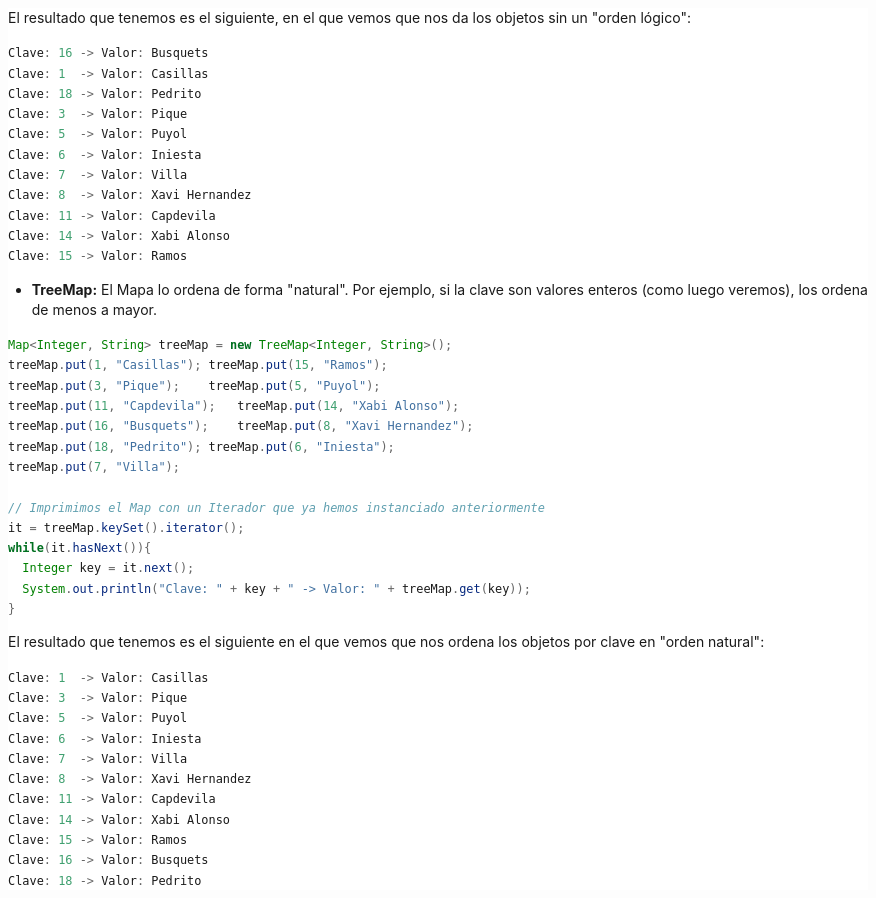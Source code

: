El resultado que tenemos es el siguiente, en el que vemos que nos da los objetos sin un "orden lógico":

```java
Clave: 16 -> Valor: Busquets
Clave: 1  -> Valor: Casillas
Clave: 18 -> Valor: Pedrito
Clave: 3  -> Valor: Pique
Clave: 5  -> Valor: Puyol
Clave: 6  -> Valor: Iniesta
Clave: 7  -> Valor: Villa
Clave: 8  -> Valor: Xavi Hernandez
Clave: 11 -> Valor: Capdevila
Clave: 14 -> Valor: Xabi Alonso
Clave: 15 -> Valor: Ramos
```


+ **TreeMap:** El Mapa lo ordena de forma "natural". Por ejemplo, si la clave son valores enteros (como luego veremos), los ordena de menos a mayor.

```java
Map<Integer, String> treeMap = new TreeMap<Integer, String>();
treeMap.put(1, "Casillas");	treeMap.put(15, "Ramos");
treeMap.put(3, "Pique");	treeMap.put(5, "Puyol");
treeMap.put(11, "Capdevila");	treeMap.put(14, "Xabi Alonso");
treeMap.put(16, "Busquets");	treeMap.put(8, "Xavi Hernandez");
treeMap.put(18, "Pedrito");	treeMap.put(6, "Iniesta");
treeMap.put(7, "Villa");

// Imprimimos el Map con un Iterador que ya hemos instanciado anteriormente
it = treeMap.keySet().iterator();
while(it.hasNext()){
  Integer key = it.next();
  System.out.println("Clave: " + key + " -> Valor: " + treeMap.get(key));
}
```

El resultado que tenemos es el siguiente en el que vemos que nos ordena los objetos por clave en "orden natural":

```java
Clave: 1  -> Valor: Casillas
Clave: 3  -> Valor: Pique
Clave: 5  -> Valor: Puyol
Clave: 6  -> Valor: Iniesta
Clave: 7  -> Valor: Villa
Clave: 8  -> Valor: Xavi Hernandez
Clave: 11 -> Valor: Capdevila
Clave: 14 -> Valor: Xabi Alonso
Clave: 15 -> Valor: Ramos
Clave: 16 -> Valor: Busquets
Clave: 18 -> Valor: Pedrito
```
